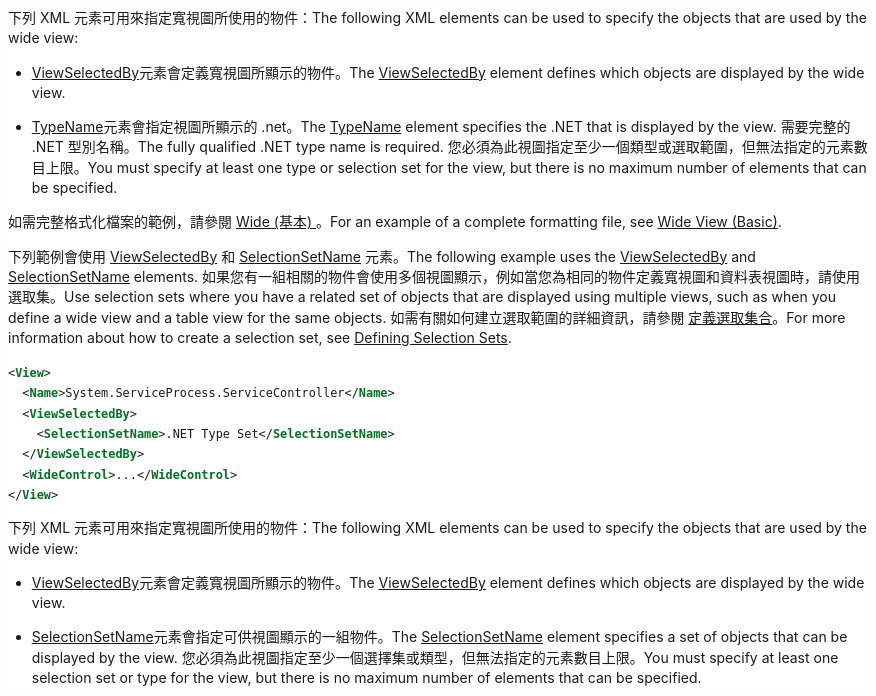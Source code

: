 <span data-ttu-id="1ee9f-165">下列 XML 元素可用來指定寬視圖所使用的物件：</span><span class="sxs-lookup"><span data-stu-id="1ee9f-165">The following XML elements can be used to specify the objects that are used by the wide view:</span></span>

- <span data-ttu-id="1ee9f-166">[ViewSelectedBy](./viewselectedby-element-format.md)元素會定義寬視圖所顯示的物件。</span><span class="sxs-lookup"><span data-stu-id="1ee9f-166">The [ViewSelectedBy](./viewselectedby-element-format.md) element defines which objects are displayed by the wide view.</span></span>

- <span data-ttu-id="1ee9f-167">[TypeName](./typename-element-for-viewselectedby-format.md)元素會指定視圖所顯示的 .net。</span><span class="sxs-lookup"><span data-stu-id="1ee9f-167">The [TypeName](./typename-element-for-viewselectedby-format.md) element specifies the .NET that is displayed by the view.</span></span> <span data-ttu-id="1ee9f-168">需要完整的 .NET 型別名稱。</span><span class="sxs-lookup"><span data-stu-id="1ee9f-168">The fully qualified .NET type name is required.</span></span> <span data-ttu-id="1ee9f-169">您必須為此視圖指定至少一個類型或選取範圍，但無法指定的元素數目上限。</span><span class="sxs-lookup"><span data-stu-id="1ee9f-169">You must specify at least one type or selection set for the view, but there is no maximum number of elements that can be specified.</span></span>

<span data-ttu-id="1ee9f-170">如需完整格式化檔案的範例，請參閱 [Wide (基本) ](./wide-view-basic.md)。</span><span class="sxs-lookup"><span data-stu-id="1ee9f-170">For an example of a complete formatting file, see [Wide View (Basic)](./wide-view-basic.md).</span></span>

<span data-ttu-id="1ee9f-171">下列範例會使用 [ViewSelectedBy](./viewselectedby-element-format.md) 和 [SelectionSetName](./selectionsetname-element-for-viewselectedby-format.md) 元素。</span><span class="sxs-lookup"><span data-stu-id="1ee9f-171">The following example uses the [ViewSelectedBy](./viewselectedby-element-format.md) and [SelectionSetName](./selectionsetname-element-for-viewselectedby-format.md) elements.</span></span> <span data-ttu-id="1ee9f-172">如果您有一組相關的物件會使用多個視圖顯示，例如當您為相同的物件定義寬視圖和資料表視圖時，請使用選取集。</span><span class="sxs-lookup"><span data-stu-id="1ee9f-172">Use selection sets where you have a related set of objects that are displayed using multiple views, such as when you define a wide view and a table view for the same objects.</span></span> <span data-ttu-id="1ee9f-173">如需有關如何建立選取範圍的詳細資訊，請參閱 [定義選取集合](./defining-selection-sets.md)。</span><span class="sxs-lookup"><span data-stu-id="1ee9f-173">For more information about how to create a selection set, see [Defining Selection Sets](./defining-selection-sets.md).</span></span>

```xml
<View>
  <Name>System.ServiceProcess.ServiceController</Name>
  <ViewSelectedBy>
    <SelectionSetName>.NET Type Set</SelectionSetName>
  </ViewSelectedBy>
  <WideControl>...</WideControl>
</View>
```

<span data-ttu-id="1ee9f-174">下列 XML 元素可用來指定寬視圖所使用的物件：</span><span class="sxs-lookup"><span data-stu-id="1ee9f-174">The following XML elements can be used to specify the objects that are used by the wide view:</span></span>

- <span data-ttu-id="1ee9f-175">[ViewSelectedBy](./viewselectedby-element-format.md)元素會定義寬視圖所顯示的物件。</span><span class="sxs-lookup"><span data-stu-id="1ee9f-175">The [ViewSelectedBy](./viewselectedby-element-format.md) element defines which objects are displayed by the wide view.</span></span>

- <span data-ttu-id="1ee9f-176">[SelectionSetName](./selectionsetname-element-for-viewselectedby-format.md)元素會指定可供視圖顯示的一組物件。</span><span class="sxs-lookup"><span data-stu-id="1ee9f-176">The [SelectionSetName](./selectionsetname-element-for-viewselectedby-format.md) element specifies a set of objects that can be displayed by the view.</span></span> <span data-ttu-id="1ee9f-177">您必須為此視圖指定至少一個選擇集或類型，但無法指定的元素數目上限。</span><span class="sxs-lookup"><span data-stu-id="1ee9f-177">You must specify at least one selection set or type for the view, but there is no maximum number of elements that can be specified.</span></span>
